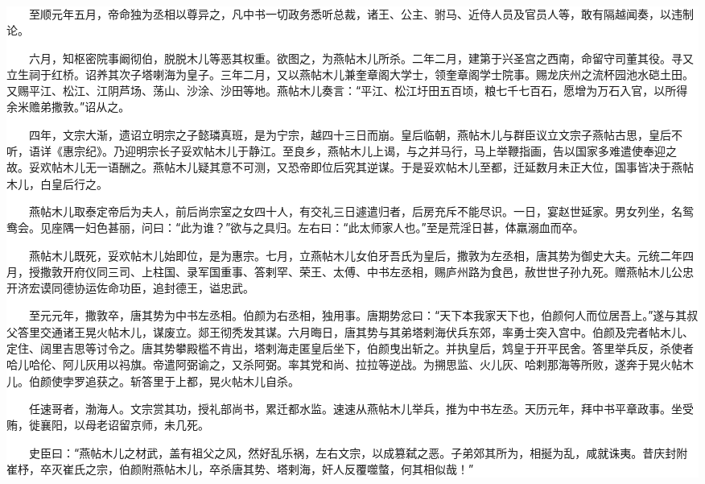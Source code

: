 　　至顺元年五月，帝命独为丞相以尊异之，凡中书一切政务悉听总裁，诸王、公主、驸马、近侍人员及官员人等，敢有隔越闻奏，以违制论。

　　六月，知枢密院事阚彻伯，脱脱木儿等恶其权重。欲图之，为燕帖木儿所杀。二年二月，建第于兴圣宫之西南，命留守司董其役。寻又立生祠于红桥。诏养其次子塔喇海为皇子。三年二月，又以燕帖木儿兼奎章阁大学士，领奎章阁学士院事。赐龙庆州之流杯园池水硙土田。又赐平江、松江、江阴芦场、荡山、沙涂、沙田等地。燕帖木儿奏言：“平江、松江圩田五百顷，粮七千七百石，愿增为万石入官，以所得余米赡弟撒敦。”诏从之。

　　四年，文宗大渐，遗诏立明宗之子懿璘真班，是为宁宗，越四十三日而崩。皇后临朝，燕帖木儿与群臣议立文宗子燕帖古思，皇后不听，语详《惠宗纪》。乃迎明宗长子妥欢帖木儿于静江。至良乡，燕帖木儿上谒，与之并马行，马上举鞭指画，告以国家多难遣使奉迎之故。妥欢帖木儿无一语酬之。燕帖木儿疑其意不可测，又恐帝即位后究其逆谋。于是妥欢帖木儿至都，迁延数月未正大位，国事皆决于燕帖木儿，白皇后行之。

　　燕帖木儿取泰定帝后为夫人，前后尚宗室之女四十人，有交礼三日遽遣归者，后房充斥不能尽识。一日，宴赵世延家。男女列坐，名鸳鸯会。见座隅一妇色甚丽，问曰：“此为谁？”欲与之具归。左右曰：“此太师家人也。”至是荒淫日甚，体羸溺血而卒。

　　燕帖木儿既死，妥欢帖木儿始即位，是为惠宗。七月，立燕帖木儿女伯牙吾氏为皇后，撒敦为左丞相，唐其势为御史大夫。元统二年四月，授撒敦开府仪同三司、上柱国、录军国重事、答剌罕、荣王、太傅、中书左丞相，赐庐州路为食邑，赦世世子孙九死。赠燕帖木儿公忠开济宏谟同德协运佐命功臣，追封德王，谥忠武。

　　至元元年，撒敦卒，唐其势为中书左丞相。伯颜为右丞相，独用事。唐期势忿曰：“天下本我家天下也，伯颜何人而位居吾上。”遂与其叔父答里交通诸王晃火帖木儿，谋废立。郯王彻秃发其谋。六月晦日，唐其势与其弟塔剌海伏兵东郊，率勇士突入宫中。伯颜及完者帖木儿、定住、阔里吉思等讨令之。唐其势攀殿槛不肯出，塔剌海走匿皇后坐下，伯颜曳出斩之。并执皇后，鸩皇于开平民舍。答里举兵反，杀使者哈儿哈伦、阿儿灰用以祃旗。帝遣阿弼谕之，又杀阿弼。率其党和尚、拉拉等逆战。为搠思监、火儿灰、哈剌那海等所败，遂奔于晃火帖木儿。伯颜使孛罗追获之。斩答里于上都，晃火帖木儿自杀。

　　任速哥者，渤海人。文宗赏其功，授礼部尚书，累迁都水监。速速从燕帖木儿举兵，推为中书左丞。天历元年，拜中书平章政事。坐受贿，徙襄阳，以母老诏留京师，未几死。

　　史臣曰：“燕帖木儿之材武，盖有祖父之风，然好乱乐祸，左右文宗，以成篡弑之恶。子弟郊其所为，相挻为乱，咸就诛夷。昔庆封附崔杼，卒灭崔氏之宗，伯颜附燕帖木儿，卒杀唐其势、塔剌海，奸人反覆噬螫，何其相似哉！”